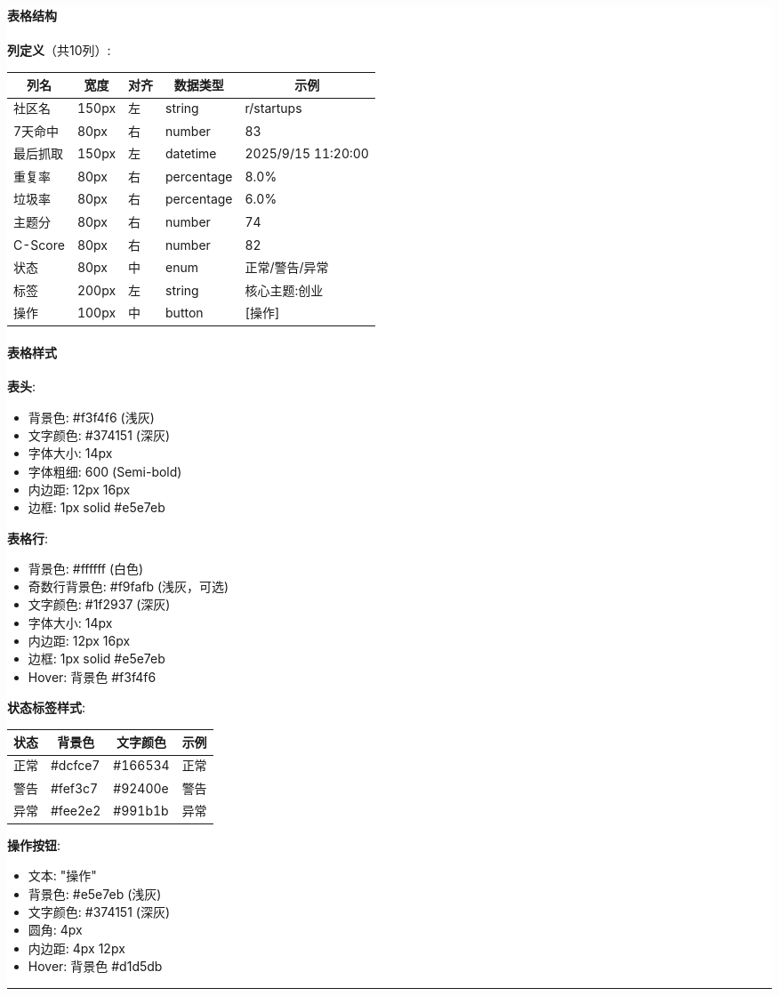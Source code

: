 #### 表格结构

**列定义**（共10列）:

| 列名 | 宽度 | 对齐 | 数据类型 | 示例 |
|------|------|------|----------|------|
| 社区名 | 150px | 左 | string | r/startups |
| 7天命中 | 80px | 右 | number | 83 |
| 最后抓取 | 150px | 左 | datetime | 2025/9/15 11:20:00 |
| 重复率 | 80px | 右 | percentage | 8.0% |
| 垃圾率 | 80px | 右 | percentage | 6.0% |
| 主题分 | 80px | 右 | number | 74 |
| C-Score | 80px | 右 | number | 82 |
| 状态 | 80px | 中 | enum | 正常/警告/异常 |
| 标签 | 200px | 左 | string | 核心主题:创业 |
| 操作 | 100px | 中 | button | [操作] |

#### 表格样式

**表头**:
- 背景色: #f3f4f6 (浅灰)
- 文字颜色: #374151 (深灰)
- 字体大小: 14px
- 字体粗细: 600 (Semi-bold)
- 内边距: 12px 16px
- 边框: 1px solid #e5e7eb

**表格行**:
- 背景色: #ffffff (白色)
- 奇数行背景色: #f9fafb (浅灰，可选)
- 文字颜色: #1f2937 (深灰)
- 字体大小: 14px
- 内边距: 12px 16px
- 边框: 1px solid #e5e7eb
- Hover: 背景色 #f3f4f6

**状态标签样式**:

| 状态 | 背景色 | 文字颜色 | 示例 |
|------|--------|----------|------|
| 正常 | #dcfce7 | #166534 | 正常 |
| 警告 | #fef3c7 | #92400e | 警告 |
| 异常 | #fee2e2 | #991b1b | 异常 |

**操作按钮**:
- 文本: "操作"
- 背景色: #e5e7eb (浅灰)
- 文字颜色: #374151 (深灰)
- 圆角: 4px
- 内边距: 4px 12px
- Hover: 背景色 #d1d5db

---